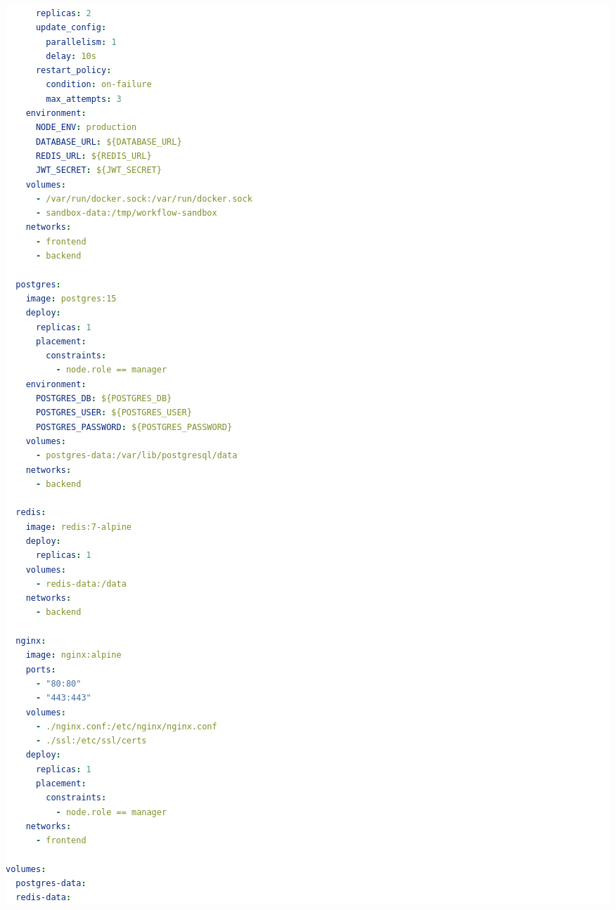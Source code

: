 ```yaml
      replicas: 2
      update_config:
        parallelism: 1
        delay: 10s
      restart_policy:
        condition: on-failure
        max_attempts: 3
    environment:
      NODE_ENV: production
      DATABASE_URL: ${DATABASE_URL}
      REDIS_URL: ${REDIS_URL}
      JWT_SECRET: ${JWT_SECRET}
    volumes:
      - /var/run/docker.sock:/var/run/docker.sock
      - sandbox-data:/tmp/workflow-sandbox
    networks:
      - frontend
      - backend

  postgres:
    image: postgres:15
    deploy:
      replicas: 1
      placement:
        constraints:
          - node.role == manager
    environment:
      POSTGRES_DB: ${POSTGRES_DB}
      POSTGRES_USER: ${POSTGRES_USER}
      POSTGRES_PASSWORD: ${POSTGRES_PASSWORD}
    volumes:
      - postgres-data:/var/lib/postgresql/data
    networks:
      - backend

  redis:
    image: redis:7-alpine
    deploy:
      replicas: 1
    volumes:
      - redis-data:/data
    networks:
      - backend

  nginx:
    image: nginx:alpine
    ports:
      - "80:80"
      - "443:443"
    volumes:
      - ./nginx.conf:/etc/nginx/nginx.conf
      - ./ssl:/etc/ssl/certs
    deploy:
      replicas: 1
      placement:
        constraints:
          - node.role == manager
    networks:
      - frontend

volumes:
  postgres-data:
  redis-data:
```